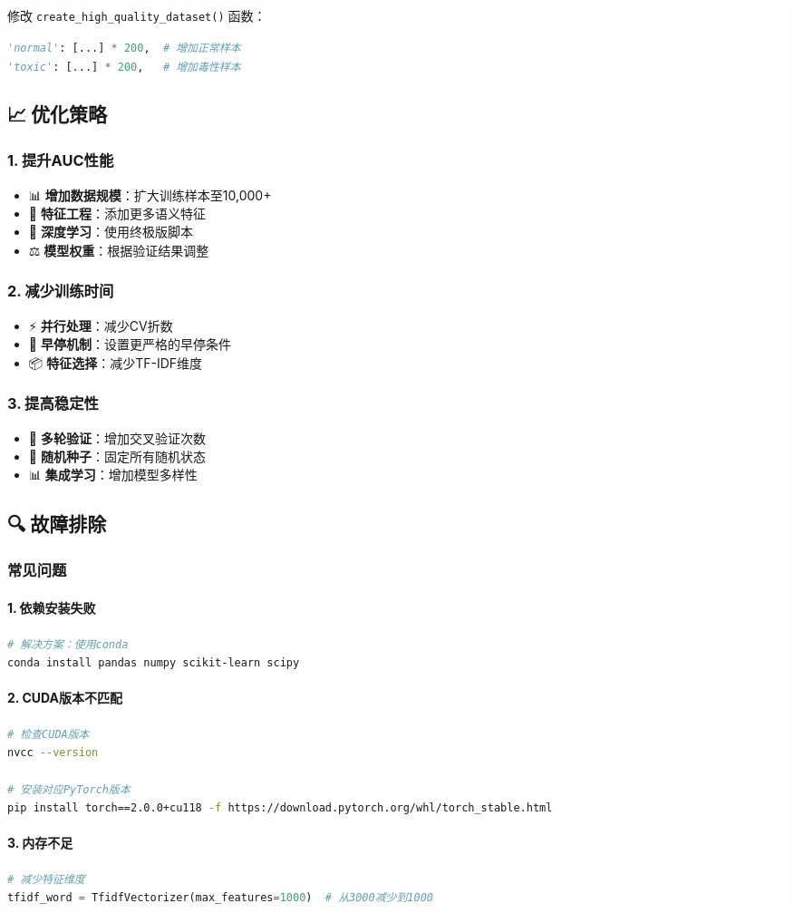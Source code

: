 修改 `create_high_quality_dataset()` 函数：

```python
'normal': [...] * 200,  # 增加正常样本
'toxic': [...] * 200,   # 增加毒性样本
```

## 📈 优化策略

### 1. 提升AUC性能

- 📊 **增加数据规模**：扩大训练样本至10,000+
- 🔧 **特征工程**：添加更多语义特征
- 🤖 **深度学习**：使用终极版脚本
- ⚖️ **模型权重**：根据验证结果调整

### 2. 减少训练时间

- ⚡ **并行处理**：减少CV折数
- 🎯 **早停机制**：设置更严格的早停条件
- 📦 **特征选择**：减少TF-IDF维度

### 3. 提高稳定性

- 🔄 **多轮验证**：增加交叉验证次数
- 🎲 **随机种子**：固定所有随机状态
- 📊 **集成学习**：增加模型多样性

## 🔍 故障排除

### 常见问题

#### 1. 依赖安装失败
```bash
# 解决方案：使用conda
conda install pandas numpy scikit-learn scipy
```

#### 2. CUDA版本不匹配
```bash
# 检查CUDA版本
nvcc --version

# 安装对应PyTorch版本
pip install torch==2.0.0+cu118 -f https://download.pytorch.org/whl/torch_stable.html
```

#### 3. 内存不足
```python
# 减少特征维度
tfidf_word = TfidfVectorizer(max_features=1000)  # 从3000减少到1000
```
